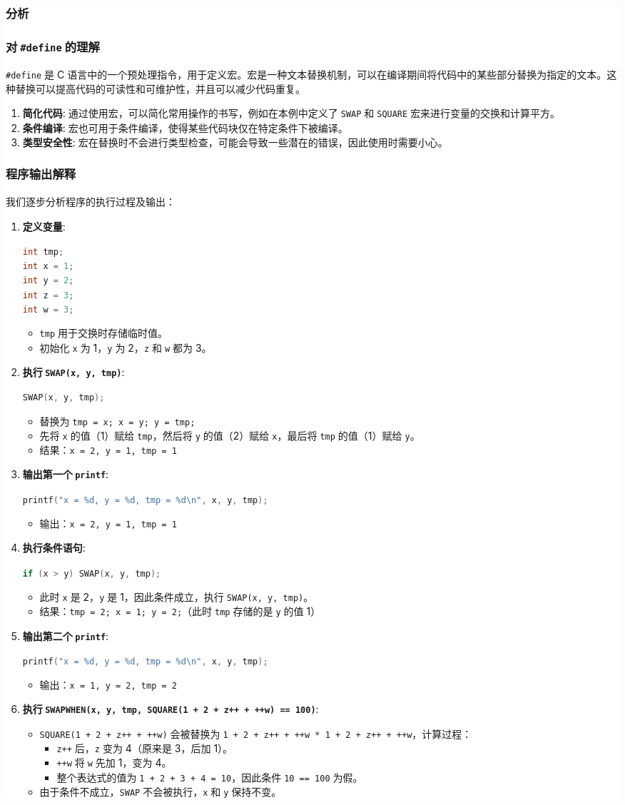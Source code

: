 ### 分析

### 对 `#define` 的理解

`#define` 是 C 语言中的一个预处理指令，用于定义宏。宏是一种文本替换机制，可以在编译期间将代码中的某些部分替换为指定的文本。这种替换可以提高代码的可读性和可维护性，并且可以减少代码重复。

1. **简化代码**: 通过使用宏，可以简化常用操作的书写，例如在本例中定义了 `SWAP` 和 `SQUARE` 宏来进行变量的交换和计算平方。
2. **条件编译**: 宏也可用于条件编译，使得某些代码块仅在特定条件下被编译。
3. **类型安全性**: 宏在替换时不会进行类型检查，可能会导致一些潜在的错误，因此使用时需要小心。

### 程序输出解释

我们逐步分析程序的执行过程及输出：

1. **定义变量**:
   ```c
   int tmp;
   int x = 1;
   int y = 2;
   int z = 3;
   int w = 3;
   ```
   - `tmp` 用于交换时存储临时值。
   - 初始化 `x` 为 1，`y` 为 2，`z` 和 `w` 都为 3。

2. **执行 `SWAP(x, y, tmp)`**:
   ```c
   SWAP(x, y, tmp);
   ```
   - 替换为 `tmp = x; x = y; y = tmp;`
   - 先将 `x` 的值（1）赋给 `tmp`，然后将 `y` 的值（2）赋给 `x`，最后将 `tmp` 的值（1）赋给 `y`。
   - 结果：`x = 2, y = 1, tmp = 1`

3. **输出第一个 `printf`**:
   ```c
   printf("x = %d, y = %d, tmp = %d\n", x, y, tmp);
   ```
   - 输出：`x = 2, y = 1, tmp = 1`

4. **执行条件语句**:
   ```c
   if (x > y) SWAP(x, y, tmp);
   ```
   - 此时 `x` 是 2，`y` 是 1，因此条件成立，执行 `SWAP(x, y, tmp)`。
   - 结果：`tmp = 2; x = 1; y = 2;`（此时 `tmp` 存储的是 `y` 的值 1）

5. **输出第二个 `printf`**:
   ```c
   printf("x = %d, y = %d, tmp = %d\n", x, y, tmp);
   ```
   - 输出：`x = 1, y = 2, tmp = 2`

6. **执行 `SWAPWHEN(x, y, tmp, SQUARE(1 + 2 + z++ + ++w) == 100)`**:
   - `SQUARE(1 + 2 + z++ + ++w)` 会被替换为 `1 + 2 + z++ + ++w * 1 + 2 + z++ + ++w`，计算过程：
     - `z++` 后，`z` 变为 4（原来是 3，后加 1）。
     - `++w` 将 `w` 先加 1，变为 4。
     - 整个表达式的值为 `1 + 2 + 3 + 4 = 10`，因此条件 `10 == 100` 为假。
   - 由于条件不成立，`SWAP` 不会被执行，`x` 和 `y` 保持不变。
